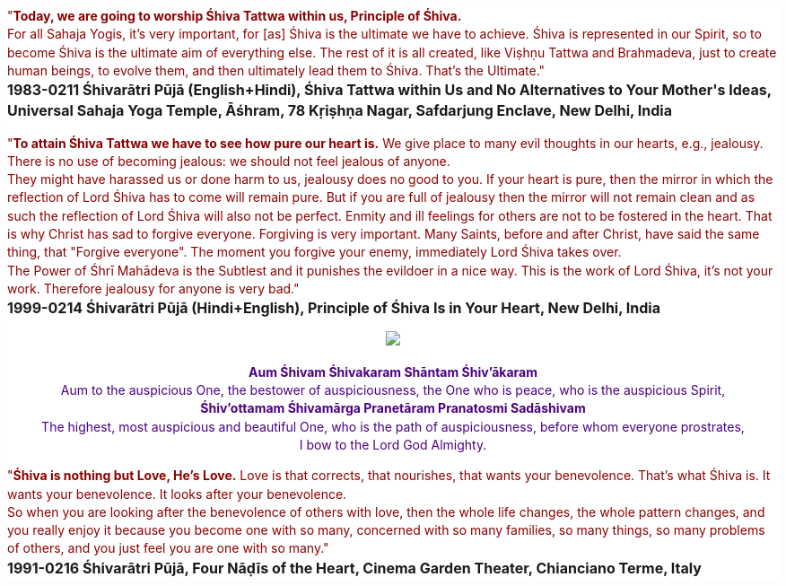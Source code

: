 <p>
<font color="DarkRed">"<b>Today, we are going to worship Śhiva Tattwa within us, Principle of Śhiva.</b><br>
For all Sahaja Yogis, it’s very important, for [as] Śhiva is the ultimate we have to achieve. Śhiva is represented in our Spirit, so to become Śhiva is the ultimate aim of everything else. The rest of it is all created, like Viṣhṇu Tattwa and Brahmadeva, just to create human beings, to evolve them, and then ultimately lead them to Śhiva. That’s the Ultimate."</font><br>
<font size="+0"><b>1983-0211 Śhivarātri Pūjā (English+Hindi), Śhiva Tattwa within Us and No Alternatives to Your Mother's Ideas, Universal Sahaja Yoga Temple, Āśhram, 78 Kṛiṣhṇa Nagar, Safdarjung Enclave, New Delhi, India</b></font>
</p>

<p>
<font color="DarkRed">"<b>To attain Śhiva Tattwa we have to see how pure our heart is.</b> We give place to many evil thoughts in our hearts, e.g., jealousy. There is no use of becoming jealous: we should not feel jealous of anyone.<br>
They might have harassed us or done harm to us, jealousy does no good to you. If your heart is pure, then the mirror in which the reflection of Lord Śhiva has to come will remain pure. But if you are full of jealousy then the mirror will not remain clean and as such the reflection of Lord Śhiva will also not be perfect. Enmity and ill feelings for others are not to be fostered in the heart. That is why Christ has sad to forgive everyone. Forgiving is very important. Many Saints, before and after Christ, have said the same thing, that "Forgive everyone". The moment you forgive your enemy, immediately Lord Śhiva takes over.<br>
The Power of Śhrī Mahādeva is the Subtlest and it punishes the evildoer in a nice way. This is the work of Lord Śhiva, it’s not your work. Therefore jealousy for anyone is very bad."</font><br>
<font size="+0"><b>1999-0214 Śhivarātri Pūjā (Hindi+English), Principle of Śhiva Is in Your Heart, New Delhi, India</b></font>
</p>

<div style="text-align: center"><img src="https://pub-1e517d8c73a64c9c82977d676b1fff72.r2.dev/image643.png" /></div>

<p style="color:indigo; text-align:center;">
<b>Aum Śhivam Śhivakaram Shāntam Śhiv’ākaram</b><br>
Aum to the auspicious One, the bestower of auspiciousness, the One who is peace, who is the auspicious Spirit,<br>
<b>Śhiv’ottamam Śhivamārga Pranetāram Pranatosmi Sadāshivam</b><br>
The highest, most auspicious and beautiful One, who is the path of auspiciousness, before whom everyone prostrates,<br>
I bow to the Lord God Almighty.
</p>

<p>
<font color="DarkRed">"<b>Śhiva is nothing but Love, He’s Love.</b> Love is that corrects, that nourishes, that wants your benevolence. That’s what Śhiva is. It wants your benevolence. It looks after your benevolence.<br>
So when you are looking after the benevolence of others with love, then the whole life changes, the whole pattern changes, and you really enjoy it because you become one with so many, concerned with so many families, so many things, so many problems of others, and you just feel you are one with so many."</font><br>
<font size="+0"><b>1991-0216 Śhivarātri Pūjā, Four Nāḍīs of the Heart, Cinema Garden Theater, Chianciano Terme, Italy</b></font>
</p>
